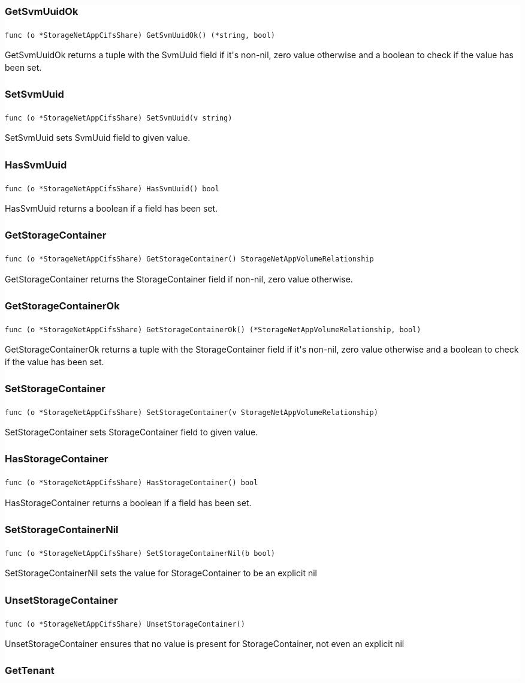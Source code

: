 ### GetSvmUuidOk

`func (o *StorageNetAppCifsShare) GetSvmUuidOk() (*string, bool)`

GetSvmUuidOk returns a tuple with the SvmUuid field if it's non-nil, zero value otherwise
and a boolean to check if the value has been set.

### SetSvmUuid

`func (o *StorageNetAppCifsShare) SetSvmUuid(v string)`

SetSvmUuid sets SvmUuid field to given value.

### HasSvmUuid

`func (o *StorageNetAppCifsShare) HasSvmUuid() bool`

HasSvmUuid returns a boolean if a field has been set.

### GetStorageContainer

`func (o *StorageNetAppCifsShare) GetStorageContainer() StorageNetAppVolumeRelationship`

GetStorageContainer returns the StorageContainer field if non-nil, zero value otherwise.

### GetStorageContainerOk

`func (o *StorageNetAppCifsShare) GetStorageContainerOk() (*StorageNetAppVolumeRelationship, bool)`

GetStorageContainerOk returns a tuple with the StorageContainer field if it's non-nil, zero value otherwise
and a boolean to check if the value has been set.

### SetStorageContainer

`func (o *StorageNetAppCifsShare) SetStorageContainer(v StorageNetAppVolumeRelationship)`

SetStorageContainer sets StorageContainer field to given value.

### HasStorageContainer

`func (o *StorageNetAppCifsShare) HasStorageContainer() bool`

HasStorageContainer returns a boolean if a field has been set.

### SetStorageContainerNil

`func (o *StorageNetAppCifsShare) SetStorageContainerNil(b bool)`

 SetStorageContainerNil sets the value for StorageContainer to be an explicit nil

### UnsetStorageContainer
`func (o *StorageNetAppCifsShare) UnsetStorageContainer()`

UnsetStorageContainer ensures that no value is present for StorageContainer, not even an explicit nil
### GetTenant

